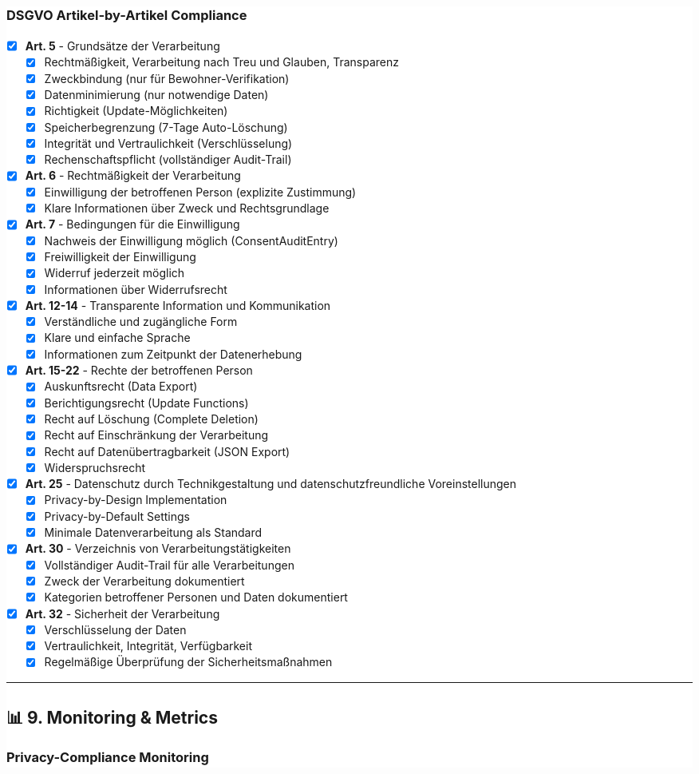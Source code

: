 ### DSGVO Artikel-by-Artikel Compliance

- [x] **Art. 5** - Grundsätze der Verarbeitung
  - [x] Rechtmäßigkeit, Verarbeitung nach Treu und Glauben, Transparenz
  - [x] Zweckbindung (nur für Bewohner-Verifikation)
  - [x] Datenminimierung (nur notwendige Daten)
  - [x] Richtigkeit (Update-Möglichkeiten)
  - [x] Speicherbegrenzung (7-Tage Auto-Löschung)
  - [x] Integrität und Vertraulichkeit (Verschlüsselung)
  - [x] Rechenschaftspflicht (vollständiger Audit-Trail)

- [x] **Art. 6** - Rechtmäßigkeit der Verarbeitung
  - [x] Einwilligung der betroffenen Person (explizite Zustimmung)
  - [x] Klare Informationen über Zweck und Rechtsgrundlage

- [x] **Art. 7** - Bedingungen für die Einwilligung
  - [x] Nachweis der Einwilligung möglich (ConsentAuditEntry)
  - [x] Freiwilligkeit der Einwilligung
  - [x] Widerruf jederzeit möglich
  - [x] Informationen über Widerrufsrecht

- [x] **Art. 12-14** - Transparente Information und Kommunikation
  - [x] Verständliche und zugängliche Form
  - [x] Klare und einfache Sprache
  - [x] Informationen zum Zeitpunkt der Datenerhebung

- [x] **Art. 15-22** - Rechte der betroffenen Person
  - [x] Auskunftsrecht (Data Export)
  - [x] Berichtigungsrecht (Update Functions)
  - [x] Recht auf Löschung (Complete Deletion)
  - [x] Recht auf Einschränkung der Verarbeitung
  - [x] Recht auf Datenübertragbarkeit (JSON Export)
  - [x] Widerspruchsrecht

- [x] **Art. 25** - Datenschutz durch Technikgestaltung und datenschutzfreundliche Voreinstellungen
  - [x] Privacy-by-Design Implementation
  - [x] Privacy-by-Default Settings
  - [x] Minimale Datenverarbeitung als Standard

- [x] **Art. 30** - Verzeichnis von Verarbeitungstätigkeiten
  - [x] Vollständiger Audit-Trail für alle Verarbeitungen
  - [x] Zweck der Verarbeitung dokumentiert
  - [x] Kategorien betroffener Personen und Daten dokumentiert

- [x] **Art. 32** - Sicherheit der Verarbeitung
  - [x] Verschlüsselung der Daten
  - [x] Vertraulichkeit, Integrität, Verfügbarkeit
  - [x] Regelmäßige Überprüfung der Sicherheitsmaßnahmen

---

## 📊 **9. Monitoring & Metrics**

### Privacy-Compliance Monitoring
